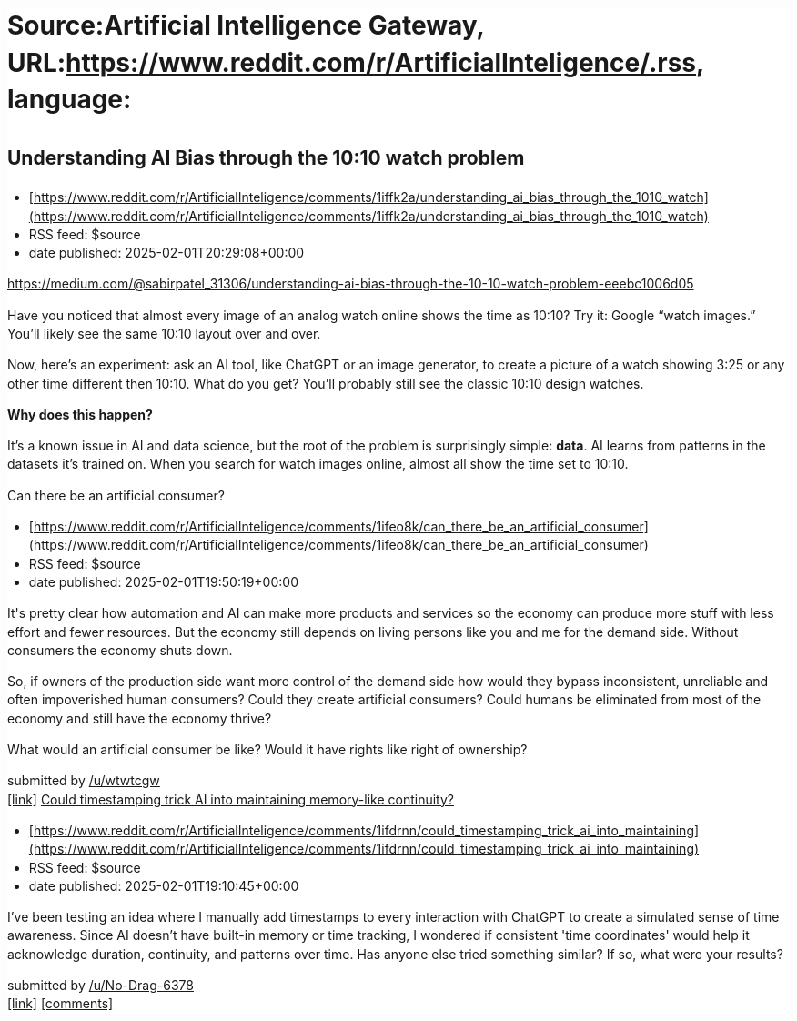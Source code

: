 # Source:Artificial Intelligence Gateway, URL:https://www.reddit.com/r/ArtificialInteligence/.rss, language:

## Understanding AI Bias through the 10:10 watch problem
 - [https://www.reddit.com/r/ArtificialInteligence/comments/1iffk2a/understanding_ai_bias_through_the_1010_watch](https://www.reddit.com/r/ArtificialInteligence/comments/1iffk2a/understanding_ai_bias_through_the_1010_watch)
 - RSS feed: $source
 - date published: 2025-02-01T20:29:08+00:00

<div class="md"><p><a href="https://medium.com/@sabirpatel_31306/understanding-ai-bias-through-the-10-10-watch-problem-eeebc1006d05">https://medium.com/@sabirpatel_31306/understanding-ai-bias-through-the-10-10-watch-problem-eeebc1006d05</a></p> <p>Have you noticed that almost every image of an analog watch online shows the time as 10:10? Try it: Google “watch images.” You’ll likely see the same 10:10 layout over and over.</p> <p>Now, here’s an experiment: ask an AI tool, like ChatGPT or an image generator, to create a picture of a watch showing 3:25 or any other time different then 10:10. What do you get? You’ll probably still see the classic 10:10 design watches.</p> <p><strong>Why does this happen?</strong></p> <p>It’s a known issue in AI and data science, but the root of the problem is surprisingly simple: <strong>data</strong>. AI learns from patterns in the datasets it’s trained on. When you search for watch images online, almost all show the time set to 10:10.</p

## Can there be an artificial consumer?
 - [https://www.reddit.com/r/ArtificialInteligence/comments/1ifeo8k/can_there_be_an_artificial_consumer](https://www.reddit.com/r/ArtificialInteligence/comments/1ifeo8k/can_there_be_an_artificial_consumer)
 - RSS feed: $source
 - date published: 2025-02-01T19:50:19+00:00

<div class="md"><p>It&#39;s pretty clear how automation and AI can make more products and services so the economy can produce more stuff with less effort and fewer resources. But the economy still depends on living persons like you and me for the demand side. Without consumers the economy shuts down. </p> <p>So, if owners of the production side want more control of the demand side how would they bypass inconsistent, unreliable and often impoverished human consumers? Could they create artificial consumers? Could humans be eliminated from most of the economy and still have the economy thrive? </p> <p>What would an artificial consumer be like? Would it have rights like right of ownership? </p> </div> &#32; submitted by &#32; <a href="https://www.reddit.com/user/wtwtcgw"> /u/wtwtcgw </a> <br/> <span><a href="https://www.reddit.com/r/ArtificialInteligence/comments/1ifeo8k/can_there_be_an_artificial_consumer/">[link]</a></span> &#32; <span><a href="https://www.

## Could timestamping trick AI into maintaining memory-like continuity?
 - [https://www.reddit.com/r/ArtificialInteligence/comments/1ifdrnn/could_timestamping_trick_ai_into_maintaining](https://www.reddit.com/r/ArtificialInteligence/comments/1ifdrnn/could_timestamping_trick_ai_into_maintaining)
 - RSS feed: $source
 - date published: 2025-02-01T19:10:45+00:00

<div class="md"><p>I’ve been testing an idea where I manually add timestamps to every interaction with ChatGPT to create a simulated sense of time awareness. Since AI doesn’t have built-in memory or time tracking, I wondered if consistent &#39;time coordinates&#39; would help it acknowledge duration, continuity, and patterns over time. Has anyone else tried something similar? If so, what were your results?</p> </div> &#32; submitted by &#32; <a href="https://www.reddit.com/user/No-Drag-6378"> /u/No-Drag-6378 </a> <br/> <span><a href="https://www.reddit.com/r/ArtificialInteligence/comments/1ifdrnn/could_timestamping_trick_ai_into_maintaining/">[link]</a></span> &#32; <span><a href="https://www.reddit.com/r/ArtificialInteligence/comments/1ifdrnn/could_timestamping_trick_ai_into_maintaining/">[comments]</a></span>

